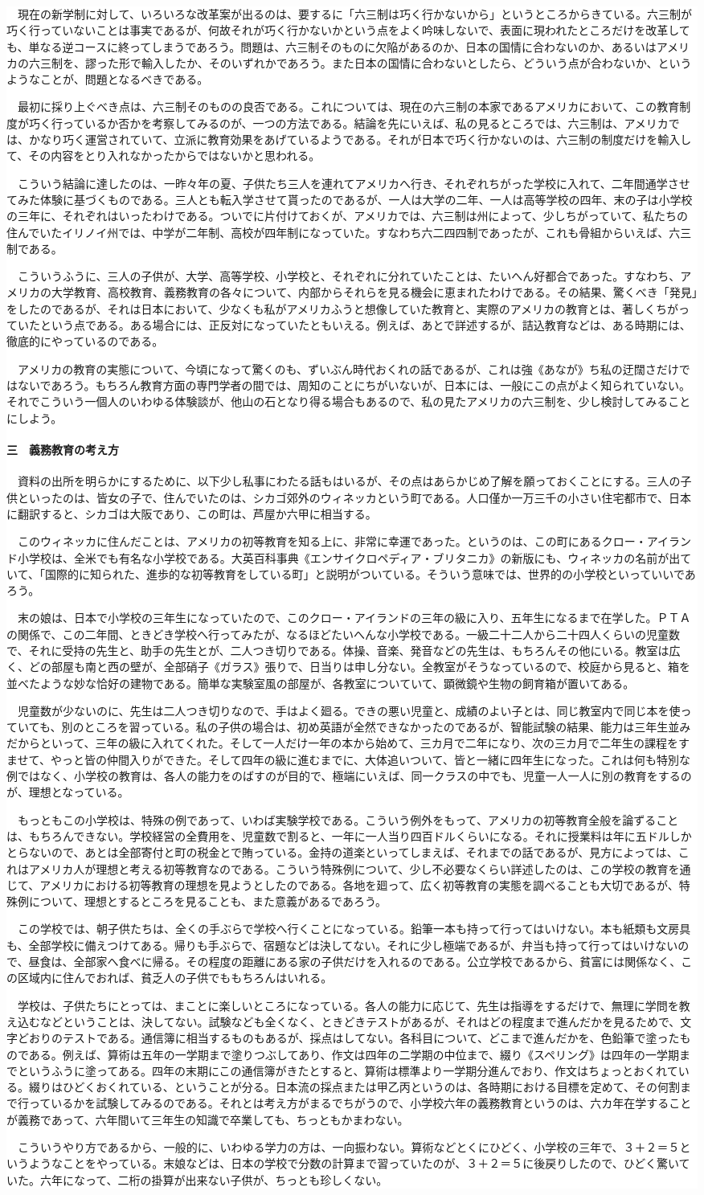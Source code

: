 　現在の新学制に対して、いろいろな改革案が出るのは、要するに「六三制は巧く行かないから」というところからきている。六三制が巧く行っていないことは事実であるが、何故それが巧く行かないかという点をよく吟味しないで、表面に現われたところだけを改革しても、単なる逆コースに終ってしまうであろう。問題は、六三制そのものに欠陥があるのか、日本の国情に合わないのか、あるいはアメリカの六三制を、謬った形で輸入したか、そのいずれかであろう。また日本の国情に合わないとしたら、どういう点が合わないか、というようなことが、問題となるべきである。

　最初に採り上ぐべき点は、六三制そのものの良否である。これについては、現在の六三制の本家であるアメリカにおいて、この教育制度が巧く行っているか否かを考察してみるのが、一つの方法である。結論を先にいえば、私の見るところでは、六三制は、アメリカでは、かなり巧く運営されていて、立派に教育効果をあげているようである。それが日本で巧く行かないのは、六三制の制度だけを輸入して、その内容をとり入れなかったからではないかと思われる。

　こういう結論に達したのは、一昨々年の夏、子供たち三人を連れてアメリカへ行き、それぞれちがった学校に入れて、二年間通学させてみた体験に基づくものである。三人とも転入学させて貰ったのであるが、一人は大学の二年、一人は高等学校の四年、末の子は小学校の三年に、それぞれはいったわけである。ついでに片付けておくが、アメリカでは、六三制は州によって、少しちがっていて、私たちの住んでいたイリノイ州では、中学が二年制、高校が四年制になっていた。すなわち六二四四制であったが、これも骨組からいえば、六三制である。

　こういうふうに、三人の子供が、大学、高等学校、小学校と、それぞれに分れていたことは、たいへん好都合であった。すなわち、アメリカの大学教育、高校教育、義務教育の各々について、内部からそれらを見る機会に恵まれたわけである。その結果、驚くべき「発見」をしたのであるが、それは日本において、少なくも私がアメリカふうと想像していた教育と、実際のアメリカの教育とは、著しくちがっていたという点である。ある場合には、正反対になっていたともいえる。例えば、あとで詳述するが、詰込教育などは、ある時期には、徹底的にやっているのである。

　アメリカの教育の実態について、今頃になって驚くのも、ずいぶん時代おくれの話であるが、これは強《あなが》ち私の迂闊さだけではないであろう。もちろん教育方面の専門学者の間では、周知のことにちがいないが、日本には、一般にこの点がよく知られていない。それでこういう一個人のいわゆる体験談が、他山の石となり得る場合もあるので、私の見たアメリカの六三制を、少し検討してみることにしよう。



#### 三　義務教育の考え方




　資料の出所を明らかにするために、以下少し私事にわたる話もはいるが、その点はあらかじめ了解を願っておくことにする。三人の子供といったのは、皆女の子で、住んでいたのは、シカゴ郊外のウィネッカという町である。人口僅か一万三千の小さい住宅都市で、日本に翻訳すると、シカゴは大阪であり、この町は、芦屋か六甲に相当する。

　このウィネッカに住んだことは、アメリカの初等教育を知る上に、非常に幸運であった。というのは、この町にあるクロー・アイランド小学校は、全米でも有名な小学校である。大英百科事典《エンサイクロペディア・ブリタニカ》の新版にも、ウィネッカの名前が出ていて、「国際的に知られた、進歩的な初等教育をしている町」と説明がついている。そういう意味では、世界的の小学校といっていいであろう。

　末の娘は、日本で小学校の三年生になっていたので、このクロー・アイランドの三年の級に入り、五年生になるまで在学した。ＰＴＡの関係で、この二年間、ときどき学校へ行ってみたが、なるほどたいへんな小学校である。一級二十二人から二十四人くらいの児童数で、それに受持の先生と、助手の先生とが、二人つき切りである。体操、音楽、発音などの先生は、もちろんその他にいる。教室は広く、どの部屋も南と西の壁が、全部硝子《ガラス》張りで、日当りは申し分ない。全教室がそうなっているので、校庭から見ると、箱を並べたような妙な恰好の建物である。簡単な実験室風の部屋が、各教室についていて、顕微鏡や生物の飼育箱が置いてある。

　児童数が少ないのに、先生は二人つき切りなので、手はよく廻る。できの悪い児童と、成績のよい子とは、同じ教室内で同じ本を使っていても、別のところを習っている。私の子供の場合は、初め英語が全然できなかったのであるが、智能試験の結果、能力は三年生並みだからといって、三年の級に入れてくれた。そして一人だけ一年の本から始めて、三カ月で二年になり、次の三カ月で二年生の課程をすませて、やっと皆の仲間入りができた。そして四年の級に進むまでに、大体追いついて、皆と一緒に四年生になった。これは何も特別な例ではなく、小学校の教育は、各人の能力をのばすのが目的で、極端にいえば、同一クラスの中でも、児童一人一人に別の教育をするのが、理想となっている。

　もっともこの小学校は、特殊の例であって、いわば実験学校である。こういう例外をもって、アメリカの初等教育全般を論ずることは、もちろんできない。学校経営の全費用を、児童数で割ると、一年に一人当り四百ドルくらいになる。それに授業料は年に五ドルしかとらないので、あとは全部寄付と町の税金とで賄っている。金持の道楽といってしまえば、それまでの話であるが、見方によっては、これはアメリカ人が理想と考える初等教育なのである。こういう特殊例について、少し不必要なくらい詳述したのは、この学校の教育を通じて、アメリカにおける初等教育の理想を見ようとしたのである。各地を廻って、広く初等教育の実態を調べることも大切であるが、特殊例について、理想とするところを見ることも、また意義があるであろう。

　この学校では、朝子供たちは、全くの手ぶらで学校へ行くことになっている。鉛筆一本も持って行ってはいけない。本も紙類も文房具も、全部学校に備えつけてある。帰りも手ぶらで、宿題などは決してない。それに少し極端であるが、弁当も持って行ってはいけないので、昼食は、全部家へ食べに帰る。その程度の距離にある家の子供だけを入れるのである。公立学校であるから、貧富には関係なく、この区域内に住んでおれば、貧乏人の子供でももちろんはいれる。

　学校は、子供たちにとっては、まことに楽しいところになっている。各人の能力に応じて、先生は指導をするだけで、無理に学問を教え込むなどということは、決してない。試験なども全くなく、ときどきテストがあるが、それはどの程度まで進んだかを見るためで、文字どおりのテストである。通信簿に相当するものもあるが、採点はしてない。各科目について、どこまで進んだかを、色鉛筆で塗ったものである。例えば、算術は五年の一学期まで塗りつぶしてあり、作文は四年の二学期の中位まで、綴り《スペリング》は四年の一学期までというふうに塗ってある。四年の末期にこの通信簿がきたとすると、算術は標準より一学期分進んでおり、作文はちょっとおくれている。綴りはひどくおくれている、ということが分る。日本流の採点または甲乙丙というのは、各時期における目標を定めて、その何割まで行っているかを試験してみるのである。それとは考え方がまるでちがうので、小学校六年の義務教育というのは、六カ年在学することが義務であって、六年間いて三年生の知識で卒業しても、ちっともかまわない。

　こういうやり方であるから、一般的に、いわゆる学力の方は、一向振わない。算術などとくにひどく、小学校の三年で、３＋２＝５というようなことをやっている。末娘などは、日本の学校で分数の計算まで習っていたのが、３＋２＝５に後戻りしたので、ひどく驚いていた。六年になって、二桁の掛算が出来ない子供が、ちっとも珍しくない。
